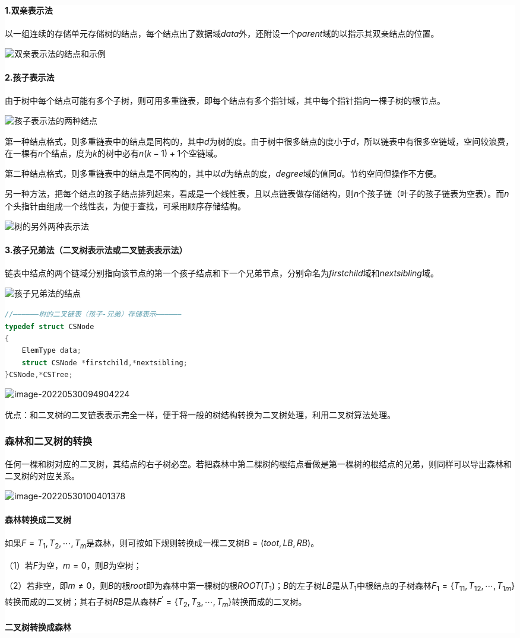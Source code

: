 #### 1.双亲表示法

以一组连续的存储单元存储树的结点，每个结点出了数据域$data$外，还附设一个$parent$域的以指示其双亲结点的位置。

![双亲表示法的结点和示例](E:\资料\照片\image-20220530083015902.png)

#### 2.孩子表示法

由于树中每个结点可能有多个子树，则可用多重链表，即每个结点有多个指针域，其中每个指针指向一棵子树的根节点。

![孩子表示法的两种结点](E:\资料\照片\image-20220530084151010.png)

第一种结点格式，则多重链表中的结点是同构的，其中$d$为树的度。由于树中很多结点的度小于$d$，所以链表中有很多空链域，空间较浪费，在一棵有$n$个结点，度为$k$的树中必有$n(k-1)+1$个空链域。

第二种结点格式，则多重链表中的结点是不同构的，其中以$d$为结点的度，$degree$域的值同$d$。节约空间但操作不方便。

另一种方法，把每个结点的孩子结点排列起来，看成是一个线性表，且以点链表做存储结构，则$n$个孩子链（叶子的孩子链表为空表）。而$n$个头指针由组成一个线性表，为便于查找，可采用顺序存储结构。

![树的另外两种表示法](E:\资料\照片\树的另外两种表示法.png)

#### 3.孩子兄弟法（二叉树表示法或二叉链表表示法）

链表中结点的两个链域分别指向该节点的第一个孩子结点和下一个兄弟节点，分别命名为$firstchild$域和$nextsibling$域。

![孩子兄弟法的结点](E:\资料\照片\image-20220530094538352.png)

```c
//——————树的二叉链表（孩子-兄弟）存储表示——————
typedef struct CSNode
{
    ElemType data;
    struct CSNode *firstchild,*nextsibling;
}CSNode,*CSTree;
```

![image-20220530094904224](E:\资料\照片\树的二叉链表表示法.png)

优点：和二叉树的二叉链表表示完全一样，便于将一般的树结构转换为二叉树处理，利用二叉树算法处理。

### 森林和二叉树的转换

任何一棵和树对应的二叉树，其结点的右子树必空。若把森林中第二棵树的根结点看做是第一棵树的根结点的兄弟，则同样可以导出森林和二叉树的对应关系。

![image-20220530100401378](E:\资料\照片\森林和二叉树的对应关系.png)

#### 森林转换成二叉树

如果$F={T_1,T_2,\cdots,T_m}$是森林，则可按如下规则转换成一棵二叉树$B=(toot,LB,RB)$。

（1）若$F$为空，$m=0$，则$B$为空树；

（2）若非空，即$m\ne 0$，则$B$的根$root$即为森林中第一棵树的根$ROOT(T_1)$；$B$的左子树$LB$是从$T_1$中根结点的子树森林$F_1=\{T_{11},T_{12},\cdots ,T_{1m}\}$转换而成的二叉树；其右子树$RB$是从森林$F^\prime=\{T_2,T_3,\cdots,T_m\}$转换而成的二叉树。

#### 二叉树转换成森林
